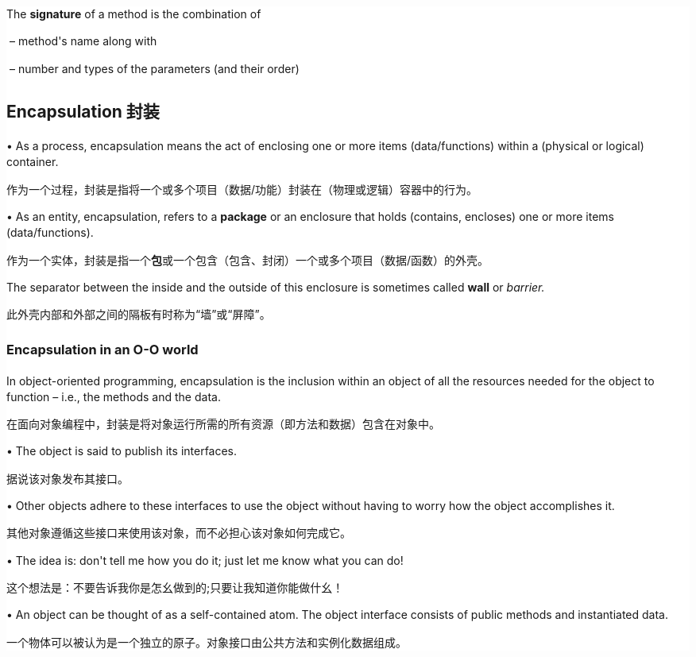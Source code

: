 The **signature** of a method is the combination of 

​	– method's name along with 

​	– number and types of the parameters (and their order)

## Encapsulation 封装

• As a process, encapsulation means the act of enclosing one or more items (data/functions) within a (physical or logical) container.

作为一个过程，封装是指将一个或多个项目（数据/功能）封装在（物理或逻辑）容器中的行为。

• As an entity, encapsulation, refers to a **package** or an enclosure that holds (contains, encloses) one or more items (data/functions).

作为一个实体，封装是指一个**包**或一个包含（包含、封闭）一个或多个项目（数据/函数）的外壳。

The separator between the inside and the outside of this enclosure is sometimes called **wall** or *barrier.*

此外壳内部和外部之间的隔板有时称为“墙”或“屏障”。

### Encapsulation in an O-O world

In object-oriented programming, encapsulation is the inclusion within an object of all the resources needed for the object to function – i.e., the methods and the data. 

在面向对象编程中，封装是将对象运行所需的所有资源（即方法和数据）包含在对象中。

• The object is said to publish its interfaces.

据说该对象发布其接口。

• Other objects adhere to these interfaces to use the object without having to worry how the object accomplishes it. 

其他对象遵循这些接口来使用该对象，而不必担心该对象如何完成它。

• The idea is: don't tell me how you do it; just let me know what you can do!

这个想法是：不要告诉我你是怎幺做到的;只要让我知道你能做什幺！

• An object can be thought of as a self-contained atom. The object interface consists of public methods and instantiated data.

一个物体可以被认为是一个独立的原子。对象接口由公共方法和实例化数据组成。
